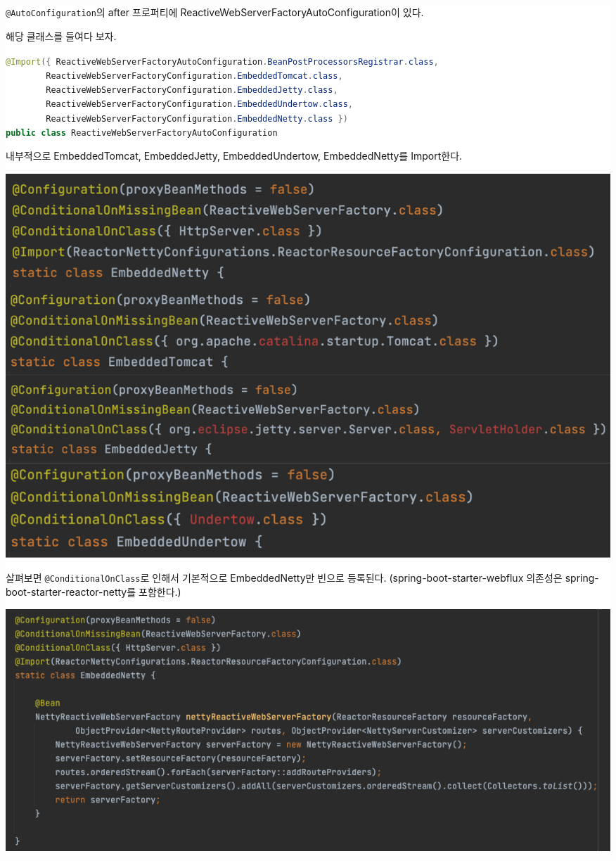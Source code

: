 `@AutoConfiguration`의 after 프로퍼티에 ReactiveWebServerFactoryAutoConfiguration이 있다.

해당 클래스를 들여다 보자.

```java
@Import({ ReactiveWebServerFactoryAutoConfiguration.BeanPostProcessorsRegistrar.class,
        ReactiveWebServerFactoryConfiguration.EmbeddedTomcat.class,
        ReactiveWebServerFactoryConfiguration.EmbeddedJetty.class,
        ReactiveWebServerFactoryConfiguration.EmbeddedUndertow.class,
        ReactiveWebServerFactoryConfiguration.EmbeddedNetty.class })
public class ReactiveWebServerFactoryAutoConfiguration
```

내부적으로 EmbeddedTomcat, EmbeddedJetty, EmbeddedUndertow, EmbeddedNetty를 Import한다.

![img_2.png](images/img_2.png)

살펴보면 `@ConditionalOnClass`로 인해서 기본적으로 EmbeddedNetty만 빈으로 등록된다.
(spring-boot-starter-webflux 의존성은 spring-boot-starter-reactor-netty를 포함한다.)

![img_3.png](images/img_3.png)
